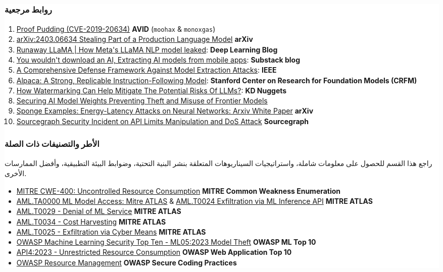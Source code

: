 ### روابط مرجعية

1. [Proof Pudding (CVE-2019-20634)](https://avidml.org/database/avid-2023-v009/) **AVID** (`moohax` & `monoxgas`)
2. [arXiv:2403.06634 Stealing Part of a Production Language Model](https://arxiv.org/abs/2403.06634) **arXiv**
3. [Runaway LLaMA | How Meta's LLaMA NLP model leaked](https://www.deeplearning.ai/the-batch/how-metas-llama-nlp-model-leaked/): **Deep Learning Blog**
4. [You wouldn't download an AI, Extracting AI models from mobile apps](https://altayakkus.substack.com/p/you-wouldnt-download-an-ai): **Substack blog**
5. [A Comprehensive Defense Framework Against Model Extraction Attacks](https://ieeexplore.ieee.org/document/10080996): **IEEE**
6. [Alpaca: A Strong, Replicable Instruction-Following Model](https://crfm.stanford.edu/2023/03/13/alpaca.html): **Stanford Center on Research for Foundation Models (CRFM)**
7. [How Watermarking Can Help Mitigate The Potential Risks Of LLMs?](https://www.kdnuggets.com/2023/03/watermarking-help-mitigate-potential-risks-llms.html): **KD Nuggets**
8. [Securing AI Model Weights Preventing Theft and Misuse of Frontier Models](https://www.rand.org/content/dam/rand/pubs/research_reports/RRA2800/RRA2849-1/RAND_RRA2849-1.pdf)
9. [Sponge Examples: Energy-Latency Attacks on Neural Networks: Arxiv White Paper](https://arxiv.org/abs/2006.03463) **arXiv**
10. [Sourcegraph Security Incident on API Limits Manipulation and DoS Attack](https://about.sourcegraph.com/blog/security-update-august-2023) **Sourcegraph**

### الأطر والتصنيفات ذات الصلة 

راجع هذا القسم للحصول على معلومات شاملة، واستراتيجيات السيناريوهات المتعلقة بنشر البنية التحتية، وضوابط البيئة التطبيقية، وأفضل الممارسات الأخرى.

- [MITRE CWE-400: Uncontrolled Resource Consumption](https://cwe.mitre.org/data/definitions/400.html) **MITRE Common Weakness Enumeration**
- [AML.TA0000 ML Model Access: Mitre ATLAS](https://atlas.mitre.org/tactics/AML.TA0000) & [AML.T0024 Exfiltration via ML Inference API](https://atlas.mitre.org/techniques/AML.T0024) **MITRE ATLAS**
- [AML.T0029 - Denial of ML Service](https://atlas.mitre.org/techniques/AML.T0029) **MITRE ATLAS**
- [AML.T0034 - Cost Harvesting](https://atlas.mitre.org/techniques/AML.T0034) **MITRE ATLAS**
- [AML.T0025 - Exfiltration via Cyber Means](https://atlas.mitre.org/techniques/AML.T0025) **MITRE ATLAS**
- [OWASP Machine Learning Security Top Ten - ML05:2023 Model Theft](https://owasp.org/www-project-machine-learning-security-top-10/docs/ML05_2023-Model_Theft.html) **OWASP ML Top 10**
- [API4:2023 - Unrestricted Resource Consumption](https://owasp.org/API-Security/editions/2023/en/0xa4-unrestricted-resource-consumption/) **OWASP Web Application Top 10**
- [OWASP Resource Management](https://owasp.org/www-project-secure-coding-practices-quick-reference-guide/) **OWASP Secure Coding Practices**
